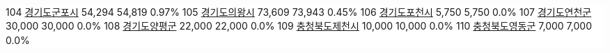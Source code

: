   <tr class="item">
    <td>104</td>
    <td><a href="/apt/경기도군포시">경기도군포시</a></td>
    <td>54,294</td>
    <td>54,819</td>
    <td>0.97%</td>
  </tr>

  <tr class="item">
    <td>105</td>
    <td><a href="/apt/경기도의왕시">경기도의왕시</a></td>
    <td>73,609</td>
    <td>73,943</td>
    <td>0.45%</td>
  </tr>

  <tr class="item">
    <td>106</td>
    <td><a href="/apt/경기도포천시">경기도포천시</a></td>
    <td>5,750</td>
    <td>5,750</td>
    <td>0.0%</td>
  </tr>

  <tr class="item">
    <td>107</td>
    <td><a href="/apt/경기도연천군">경기도연천군</a></td>
    <td>30,000</td>
    <td>30,000</td>
    <td>0.0%</td>
  </tr>

  <tr class="item">
    <td>108</td>
    <td><a href="/apt/경기도양평군">경기도양평군</a></td>
    <td>22,000</td>
    <td>22,000</td>
    <td>0.0%</td>
  </tr>

  <tr class="item">
    <td>109</td>
    <td><a href="/apt/충청북도제천시">충청북도제천시</a></td>
    <td>10,000</td>
    <td>10,000</td>
    <td>0.0%</td>
  </tr>

  <tr class="item">
    <td>110</td>
    <td><a href="/apt/충청북도영동군">충청북도영동군</a></td>
    <td>7,000</td>
    <td>7,000</td>
    <td>0.0%</td>
  </tr>
